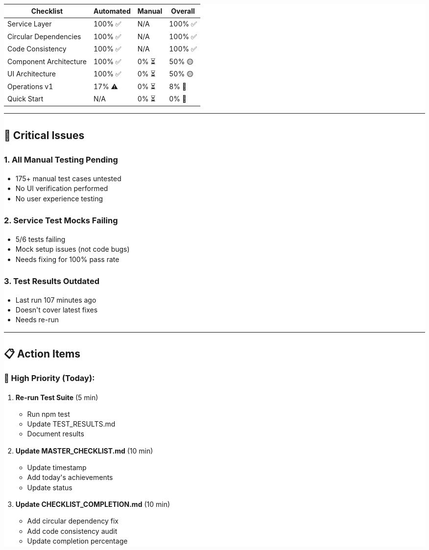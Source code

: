 | Checklist | Automated | Manual | Overall |
|-----------|-----------|--------|---------|
| Service Layer | 100% ✅ | N/A | 100% ✅ |
| Circular Dependencies | 100% ✅ | N/A | 100% ✅ |
| Code Consistency | 100% ✅ | N/A | 100% ✅ |
| Component Architecture | 100% ✅ | 0% ⏳ | 50% 🟡 |
| UI Architecture | 100% ✅ | 0% ⏳ | 50% 🟡 |
| Operations v1 | 17% ⚠️ | 0% ⏳ | 8% 🔴 |
| Quick Start | N/A | 0% ⏳ | 0% 🔴 |

---

## 🔴 Critical Issues

### **1. All Manual Testing Pending**
- 175+ manual test cases untested
- No UI verification performed
- No user experience testing

### **2. Service Test Mocks Failing**
- 5/6 tests failing
- Mock setup issues (not code bugs)
- Needs fixing for 100% pass rate

### **3. Test Results Outdated**
- Last run 107 minutes ago
- Doesn't cover latest fixes
- Needs re-run

---

## 📋 Action Items

### **🔴 High Priority (Today):**

1. **Re-run Test Suite** (5 min)
   - Run npm test
   - Update TEST_RESULTS.md
   - Document results

2. **Update MASTER_CHECKLIST.md** (10 min)
   - Update timestamp
   - Add today's achievements
   - Update status

3. **Update CHECKLIST_COMPLETION.md** (10 min)
   - Add circular dependency fix
   - Add code consistency audit
   - Update completion percentage

